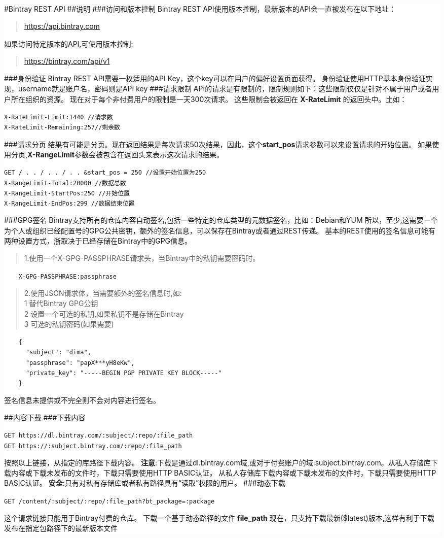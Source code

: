 #Bintray REST API
##说明 
###访问和版本控制
Bintray REST API使用版本控制，最新版本的API会一直被发布在以下地址：
>https://api.bintray.com

如果访问特定版本的API,可使用版本控制:
>https://bintray.com/api/v1
    
###身份验证
Bintray REST API需要一枚适用的API Key，这个key可以在用户的偏好设置页面获得。
身份验证使用HTTP基本身份验证实现，username就是账户名，密码则是API key
###请求限制
API的请求是有限制的，限制规则如下：这些限制仅仅是针对不属于用户或者用户所在组织的资源。
现在对于每个非付费用户的限制是一天300次请求。
这些限制会被返回在 **X-RateLimit** 的返回头中。比如：     
```
X-RateLimit-Limit:1440 //请求数
X-RateLimit-Remaining:257//剩余数
```
###请求分页
结果有可能是分页。现在返回结果是每次请求50次结果，因此，这个**start_pos**请求参数可以来设置请求的开始位置。
如果使用分页,**X-RangeLimit**参数会被包含在返回头来表示这次请求的结果。
```
GET / . . / . . / . . &start_pos = 250 //设置开始位置为250
X-RangeLimit-Total:20000 //数据总数
X-RangeLimit-StartPos:250 //开始位置
X-RangeLimit-EndPos:299 //数据结束位置
```    
###GPG签名
Bintray支持所有的仓库内容自动签名,包括一些特定的仓库类型的元数据签名，比如：Debian和YUM
所以，至少,这需要一个为个人或组织已经配置号的GPG公共密钥，额外的签名信息，可以保存在Bintray或者通过REST传递。
基本的REST使用的签名信息可能有两种设置方式，浙取决于已经存储在Bintray中的GPG信息。
>1.使用一个X-GPG-PASSPHRASE请求头，当Bintray中的私钥需要密码时。       
```
    X-GPG-PASSPHRASE:passphrase        
```
>2.使用JSON请求体，当需要额外的签名信息时,如:    
    1 替代Bintray GPG公钥  
    2 设置一个可选的私钥,如果私钥不是存储在Bintray    
    3 可选的私钥密码(如果需要)
```
    {
      "subject": "dima",
      "passphrase": "papX***yH8eKw",
      "private_key": "-----BEGIN PGP PRIVATE KEY BLOCK-----"
    }
```
签名信息未提供或不完全则不会对内容进行签名。

##内容下载
###下载内容
```
GET https://dl.bintray.com/:subject/:repo/:file_path
GET https://:subject.bintray.com/:repo/:file_path
```
按照以上链接，从指定的库路径下载内容。
**注意**:下载是通过dl.bintray.com域,或对于付费账户的域:subject.bintray.com。从私人存储库下载内容或下载未发布的文件时，下载只需要使用HTTP BASIC认证。
从私人存储库下载内容或下载未发布的文件时，下载只需要使用HTTP BASIC认证。
**安全**:只有对私有存储库或者私有路径具有“读取”权限的用户。
###动态下载
```
GET /content/:subject/:repo/:file_path?bt_package=:package
```
这个请求链接只能用于Bintray付费的仓库。
下载一个基于动态路径的文件 **file_path**
现在，只支持下载最新($latest)版本,这样有利于下载发布在指定包路径下的最新版本文件